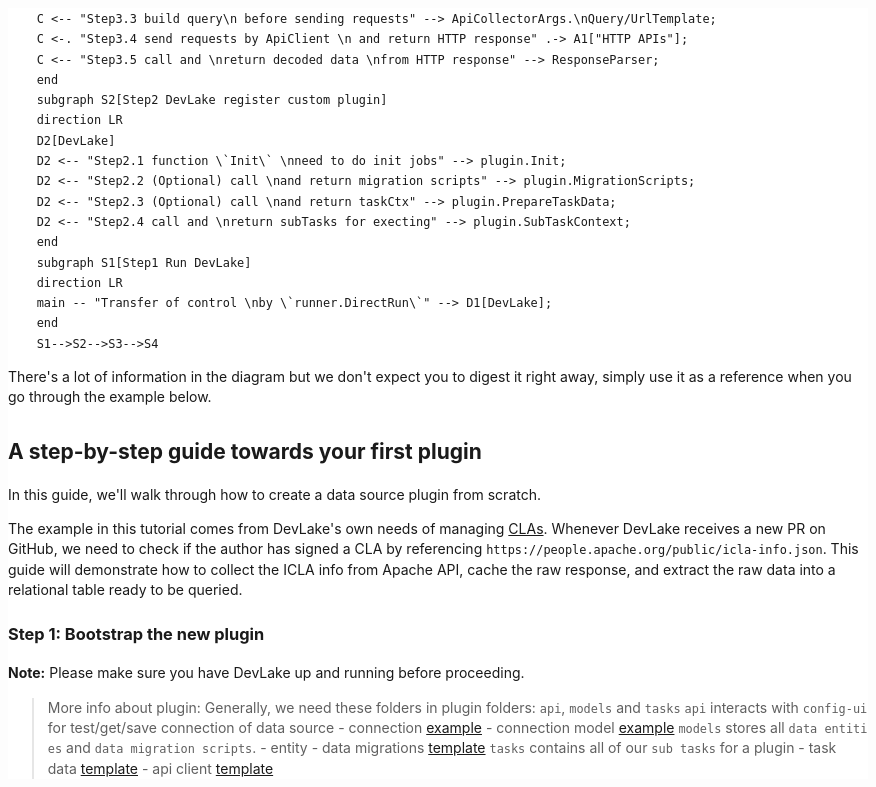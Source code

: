 ```mermaid
    C <-- "Step3.3 build query\n before sending requests" --> ApiCollectorArgs.\nQuery/UrlTemplate;
    C <-. "Step3.4 send requests by ApiClient \n and return HTTP response" .-> A1["HTTP APIs"];
    C <-- "Step3.5 call and \nreturn decoded data \nfrom HTTP response" --> ResponseParser;
    end
    subgraph S2[Step2 DevLake register custom plugin]
    direction LR
    D2[DevLake]
    D2 <-- "Step2.1 function \`Init\` \nneed to do init jobs" --> plugin.Init;
    D2 <-- "Step2.2 (Optional) call \nand return migration scripts" --> plugin.MigrationScripts;
    D2 <-- "Step2.3 (Optional) call \nand return taskCtx" --> plugin.PrepareTaskData;
    D2 <-- "Step2.4 call and \nreturn subTasks for execting" --> plugin.SubTaskContext;
    end
    subgraph S1[Step1 Run DevLake]
    direction LR
    main -- "Transfer of control \nby \`runner.DirectRun\`" --> D1[DevLake];
    end
    S1-->S2-->S3-->S4
```
There's a lot of information in the diagram but we don't expect you to digest it right away, simply use it as a reference when you go through the example below.

## A step-by-step guide towards your first plugin

In this guide, we'll walk through how to create a data source plugin from scratch. 

The example in this tutorial comes from DevLake's own needs of managing [CLAs](https://en.wikipedia.org/wiki/Contributor_License_Agreement). Whenever DevLake receives a new PR on GitHub, we need to check if the author has signed a CLA by referencing `https://people.apache.org/public/icla-info.json`. This guide will demonstrate how to collect the ICLA info from Apache API, cache the raw response, and extract the raw data into a relational table ready to be queried.

### Step 1: Bootstrap the new plugin

**Note:** Please make sure you have DevLake up and running before proceeding.

> More info about plugin:
> Generally, we need these folders in plugin folders: `api`, `models` and `tasks`
> `api` interacts with `config-ui` for test/get/save connection of data source
>       - connection [example](https://github.com/apache/incubator-devlake/blob/main/plugins/gitlab/api/connection.go)
>       - connection model [example](https://github.com/apache/incubator-devlake/blob/main/plugins/gitlab/models/connection.go)
> `models` stores all `data entities` and `data migration scripts`. 
>       - entity 
>       - data migrations [template](https://github.com/apache/incubator-devlake/tree/main/generator/template/migrationscripts)
> `tasks` contains all of our `sub tasks` for a plugin
>       - task data [template](https://github.com/apache/incubator-devlake/blob/main/generator/template/plugin/tasks/task_data.go-template)
>       - api client [template](https://github.com/apache/incubator-devlake/blob/main/generator/template/plugin/tasks/task_data_with_api_client.go-template)
